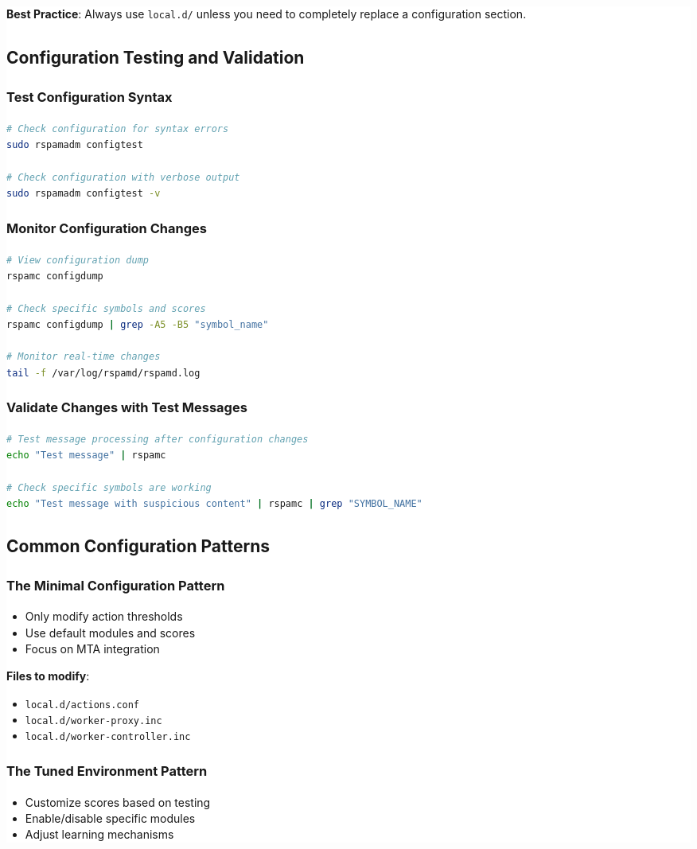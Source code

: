 **Best Practice**: Always use `local.d/` unless you need to completely replace a configuration section.

## Configuration Testing and Validation

### Test Configuration Syntax

```bash
# Check configuration for syntax errors
sudo rspamadm configtest

# Check configuration with verbose output
sudo rspamadm configtest -v
```

### Monitor Configuration Changes

```bash
# View configuration dump
rspamc configdump

# Check specific symbols and scores
rspamc configdump | grep -A5 -B5 "symbol_name"

# Monitor real-time changes
tail -f /var/log/rspamd/rspamd.log
```

### Validate Changes with Test Messages

```bash
# Test message processing after configuration changes
echo "Test message" | rspamc

# Check specific symbols are working
echo "Test message with suspicious content" | rspamc | grep "SYMBOL_NAME"
```

## Common Configuration Patterns

### The Minimal Configuration Pattern
- Only modify action thresholds
- Use default modules and scores
- Focus on MTA integration

**Files to modify**:
- `local.d/actions.conf`
- `local.d/worker-proxy.inc`
- `local.d/worker-controller.inc`

### The Tuned Environment Pattern
- Customize scores based on testing
- Enable/disable specific modules
- Adjust learning mechanisms
